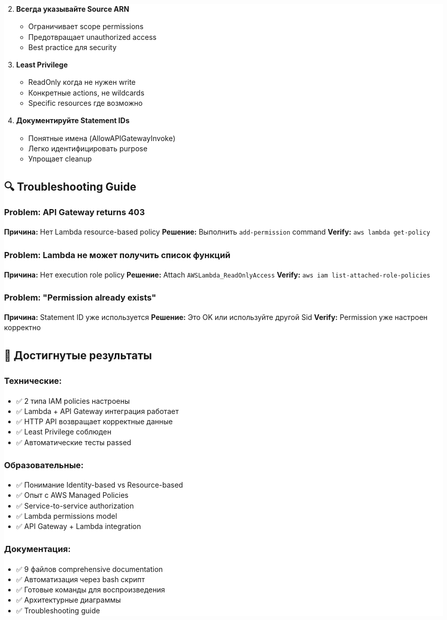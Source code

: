 2. **Всегда указывайте Source ARN**
   - Ограничивает scope permissions
   - Предотвращает unauthorized access
   - Best practice для security

3. **Least Privilege**
   - ReadOnly когда не нужен write
   - Конкретные actions, не wildcards
   - Specific resources где возможно

4. **Документируйте Statement IDs**
   - Понятные имена (AllowAPIGatewayInvoke)
   - Легко идентифицировать purpose
   - Упрощает cleanup

## 🔍 Troubleshooting Guide

### Problem: API Gateway returns 403
**Причина:** Нет Lambda resource-based policy
**Решение:** Выполнить `add-permission` command
**Verify:** `aws lambda get-policy`

### Problem: Lambda не может получить список функций
**Причина:** Нет execution role policy
**Решение:** Attach `AWSLambda_ReadOnlyAccess`
**Verify:** `aws iam list-attached-role-policies`

### Problem: "Permission already exists"
**Причина:** Statement ID уже используется
**Решение:** Это OK или используйте другой Sid
**Verify:** Permission уже настроен корректно

## 🎯 Достигнутые результаты

### Технические:
- ✅ 2 типа IAM policies настроены
- ✅ Lambda + API Gateway интеграция работает
- ✅ HTTP API возвращает корректные данные
- ✅ Least Privilege соблюден
- ✅ Автоматические тесты passed

### Образовательные:
- ✅ Понимание Identity-based vs Resource-based
- ✅ Опыт с AWS Managed Policies
- ✅ Service-to-service authorization
- ✅ Lambda permissions model
- ✅ API Gateway + Lambda integration

### Документация:
- ✅ 9 файлов comprehensive documentation
- ✅ Автоматизация через bash скрипт
- ✅ Готовые команды для воспроизведения
- ✅ Архитектурные диаграммы
- ✅ Troubleshooting guide
